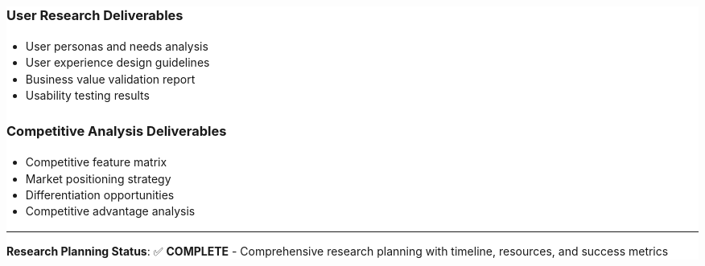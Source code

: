 ### **User Research Deliverables**
- User personas and needs analysis
- User experience design guidelines
- Business value validation report
- Usability testing results

### **Competitive Analysis Deliverables**
- Competitive feature matrix
- Market positioning strategy
- Differentiation opportunities
- Competitive advantage analysis

---

**Research Planning Status**: ✅ **COMPLETE** - Comprehensive research planning with timeline, resources, and success metrics
